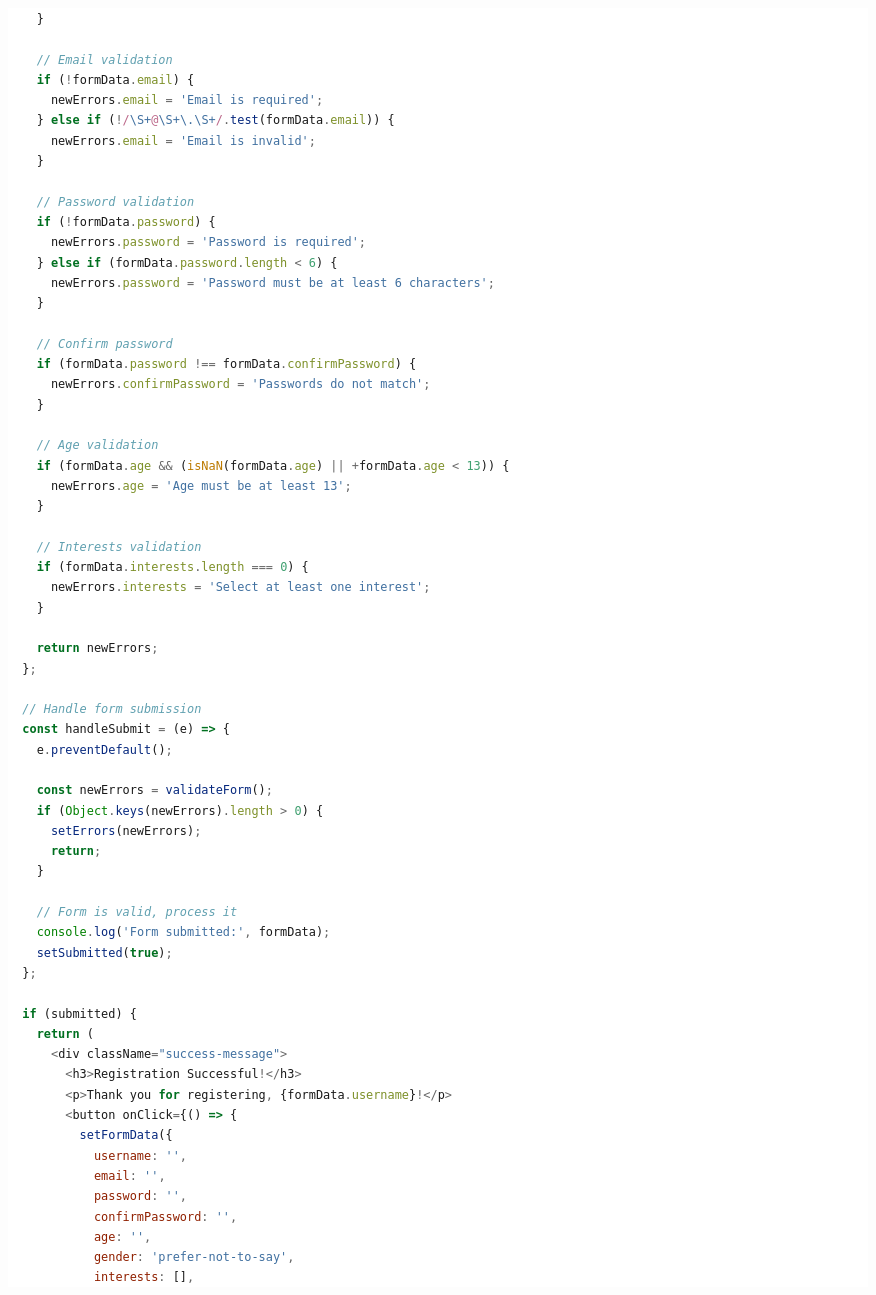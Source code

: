 ```javascript
    }

    // Email validation
    if (!formData.email) {
      newErrors.email = 'Email is required';
    } else if (!/\S+@\S+\.\S+/.test(formData.email)) {
      newErrors.email = 'Email is invalid';
    }

    // Password validation
    if (!formData.password) {
      newErrors.password = 'Password is required';
    } else if (formData.password.length < 6) {
      newErrors.password = 'Password must be at least 6 characters';
    }

    // Confirm password
    if (formData.password !== formData.confirmPassword) {
      newErrors.confirmPassword = 'Passwords do not match';
    }

    // Age validation
    if (formData.age && (isNaN(formData.age) || +formData.age < 13)) {
      newErrors.age = 'Age must be at least 13';
    }

    // Interests validation
    if (formData.interests.length === 0) {
      newErrors.interests = 'Select at least one interest';
    }

    return newErrors;
  };

  // Handle form submission
  const handleSubmit = (e) => {
    e.preventDefault();
    
    const newErrors = validateForm();
    if (Object.keys(newErrors).length > 0) {
      setErrors(newErrors);
      return;
    }

    // Form is valid, process it
    console.log('Form submitted:', formData);
    setSubmitted(true);
  };

  if (submitted) {
    return (
      <div className="success-message">
        <h3>Registration Successful!</h3>
        <p>Thank you for registering, {formData.username}!</p>
        <button onClick={() => {
          setFormData({
            username: '',
            email: '',
            password: '',
            confirmPassword: '',
            age: '',
            gender: 'prefer-not-to-say',
            interests: [],
```